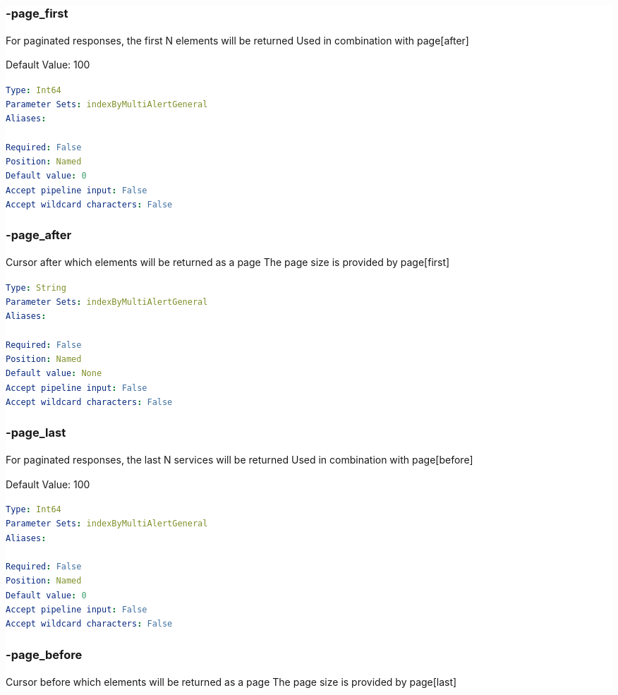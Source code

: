 ### -page_first
For paginated responses, the first N elements will be returned
Used in combination with page\[after\]

Default Value: 100

```yaml
Type: Int64
Parameter Sets: indexByMultiAlertGeneral
Aliases:

Required: False
Position: Named
Default value: 0
Accept pipeline input: False
Accept wildcard characters: False
```

### -page_after
Cursor after which elements will be returned as a page
The page size is provided by page\[first\]

```yaml
Type: String
Parameter Sets: indexByMultiAlertGeneral
Aliases:

Required: False
Position: Named
Default value: None
Accept pipeline input: False
Accept wildcard characters: False
```

### -page_last
For paginated responses, the last N services will be returned
Used in combination with page\[before\]

Default Value: 100

```yaml
Type: Int64
Parameter Sets: indexByMultiAlertGeneral
Aliases:

Required: False
Position: Named
Default value: 0
Accept pipeline input: False
Accept wildcard characters: False
```

### -page_before
Cursor before which elements will be returned as a page
The page size is provided by page\[last\]
